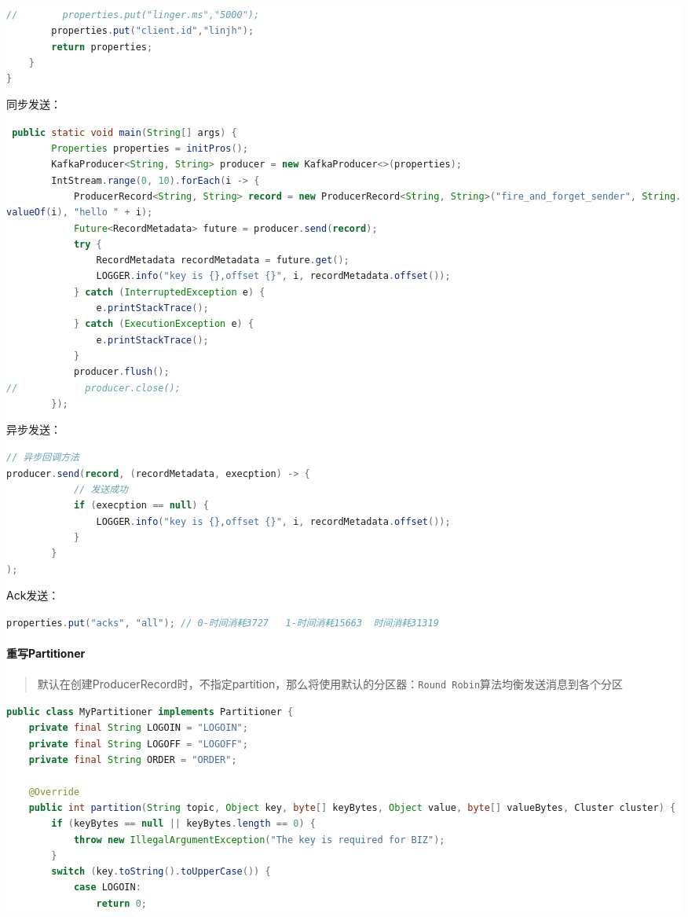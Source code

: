 ```java
//        properties.put("linger.ms","5000");
        properties.put("client.id","linjh");
        return properties;
    }
}
```

同步发送：

```java
 public static void main(String[] args) {
        Properties properties = initPros();
        KafkaProducer<String, String> producer = new KafkaProducer<>(properties);
        IntStream.range(0, 10).forEach(i -> {
            ProducerRecord<String, String> record = new ProducerRecord<String, String>("fire_and_forget_sender", String.valueOf(i), "hello " + i);
            Future<RecordMetadata> future = producer.send(record);
            try {
                RecordMetadata recordMetadata = future.get();
                LOGGER.info("key is {},offset {}", i, recordMetadata.offset());
            } catch (InterruptedException e) {
                e.printStackTrace();
            } catch (ExecutionException e) {
                e.printStackTrace();
            }
            producer.flush();
//            producer.close();
        });
```

异步发送：

```java
// 异步回调方法
producer.send(record, (recordMetadata, execption) -> {
            // 发送成功
            if (execption == null) {
                LOGGER.info("key is {},offset {}", i, recordMetadata.offset());
            }
        }
);
```

Ack发送：

```java
properties.put("acks", "all"); // 0-时间消耗3727   1-时间消耗15663  时间消耗31319
```

#### 重写Partitioner

> 默认在创建ProducerRecord时，不指定partition，那么将使用默认的分区器：`Round Robin`算法均衡发送消息到各个分区

```java
public class MyPartitioner implements Partitioner {
    private final String LOGOIN = "LOGOIN";
    private final String LOGOFF = "LOGOFF";
    private final String ORDER = "ORDER";

    @Override
    public int partition(String topic, Object key, byte[] keyBytes, Object value, byte[] valueBytes, Cluster cluster) {
        if (keyBytes == null || keyBytes.length == 0) {
            throw new IllegalArgumentException("The key is required for BIZ");
        }
        switch (key.toString().toUpperCase()) {
            case LOGOIN:
                return 0;
```